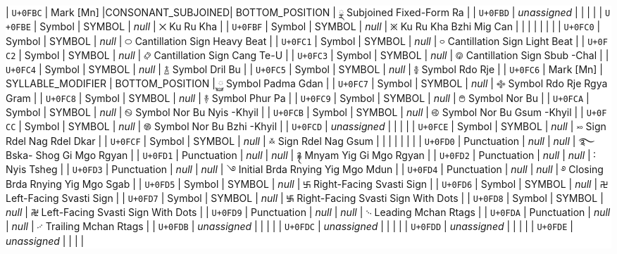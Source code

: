 | `U+0FBC`  | Mark [Mn]        |CONSONANT_SUBJOINED| BOTTOM_POSITION            | &#x0FBC; Subjoined Fixed-Form Ra                 |
| `U+0FBD`  | _unassigned_     |                   |                            |                                                  |
| `U+0FBE`  | Symbol           | SYMBOL            | _null_                     | &#x0FBE; Ku Ru Kha                               |
| `U+0FBF`  | Symbol           | SYMBOL            | _null_                     | &#x0FBF; Ku Ru Kha Bzhi Mig Can                  |
| | | | | |
| `U+0FC0`  | Symbol           | SYMBOL            | _null_                     | &#x0FC0; Cantillation Sign Heavy Beat            |
| `U+0FC1`  | Symbol           | SYMBOL            | _null_                     | &#x0FC1; Cantillation Sign Light Beat            |
| `U+0FC2`  | Symbol           | SYMBOL            | _null_                     | &#x0FC2; Cantillation Sign Cang Te-U             |
| `U+0FC3`  | Symbol           | SYMBOL            | _null_                     | &#x0FC3; Cantillation Sign Sbub -Chal            |
| `U+0FC4`  | Symbol           | SYMBOL            | _null_                     | &#x0FC4; Symbol Dril Bu                          |
| `U+0FC5`  | Symbol           | SYMBOL            | _null_                     | &#x0FC5; Symbol Rdo Rje                          |
| `U+0FC6`  | Mark [Mn]        | SYLLABLE_MODIFIER | BOTTOM_POSITION            | &#x0FC6; Symbol Padma Gdan                       |
| `U+0FC7`  | Symbol           | SYMBOL            | _null_                     | &#x0FC7; Symbol Rdo Rje Rgya Gram                |
| `U+0FC8`  | Symbol           | SYMBOL            | _null_                     | &#x0FC8; Symbol Phur Pa                          |
| `U+0FC9`  | Symbol           | SYMBOL            | _null_                     | &#x0FC9; Symbol Nor Bu                           |
| `U+0FCA`  | Symbol           | SYMBOL            | _null_                     | &#x0FCA; Symbol Nor Bu Nyis -Khyil               |
| `U+0FCB`  | Symbol           | SYMBOL            | _null_                     | &#x0FCB; Symbol Nor Bu Gsum -Khyil               |
| `U+0FCC`  | Symbol           | SYMBOL            | _null_                     | &#x0FCC; Symbol Nor Bu Bzhi -Khyil               |
| `U+0FCD`  | _unassigned_     |                   |                            |                                                  |
| `U+0FCE`  | Symbol           | SYMBOL            | _null_                     | &#x0FCE; Sign Rdel Nag Rdel Dkar                 |
| `U+0FCF`  | Symbol           | SYMBOL            | _null_                     | &#x0FCF; Sign Rdel Nag Gsum                      |
| | | | | |
| `U+0FD0`  | Punctuation      | _null_            | _null_                     | &#x0FD0; Bska- Shog Gi Mgo Rgyan                 |
| `U+0FD1`  | Punctuation      | _null_            | _null_                     | &#x0FD1; Mnyam Yig Gi Mgo Rgyan                  |
| `U+0FD2`  | Punctuation      | _null_            | _null_                     | &#x0FD2; Nyis Tsheg                              |
| `U+0FD3`  | Punctuation      | _null_            | _null_                     | &#x0FD3; Initial Brda Rnying Yig Mgo Mdun        |
| `U+0FD4`  | Punctuation      | _null_            | _null_                     | &#x0FD4; Closing Brda Rnying Yig Mgo Sgab        |
| `U+0FD5`  | Symbol           | SYMBOL            | _null_                     | &#x0FD5; Right-Facing Svasti Sign                |
| `U+0FD6`  | Symbol           | SYMBOL            | _null_                     | &#x0FD6; Left-Facing Svasti Sign                 |
| `U+0FD7`  | Symbol           | SYMBOL            | _null_                     | &#x0FD7; Right-Facing Svasti Sign With Dots      |
| `U+0FD8`  | Symbol           | SYMBOL            | _null_                     | &#x0FD8; Left-Facing Svasti Sign With Dots       |
| `U+0FD9`  | Punctuation      | _null_            | _null_                     | &#x0FD9; Leading Mchan Rtags                     |
| `U+0FDA`  | Punctuation      | _null_            | _null_                     | &#x0FDA; Trailing Mchan Rtags                    |
| `U+0FDB`  | _unassigned_     |                   |                            |                                                  |
| `U+0FDC`  | _unassigned_     |                   |                            |                                                  |
| `U+0FDD`  | _unassigned_     |                   |                            |                                                  |
| `U+0FDE`  | _unassigned_     |                   |                            |                                                  |